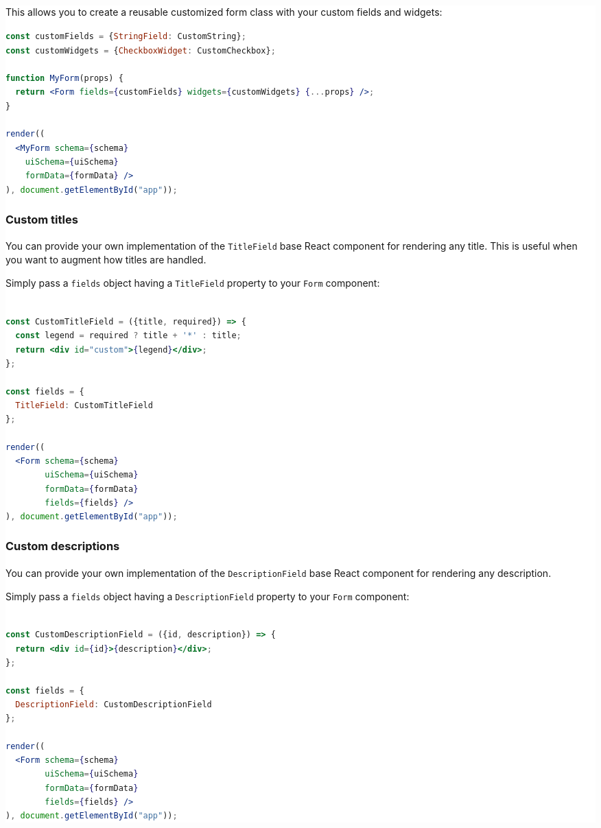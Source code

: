 This allows you to create a reusable customized form class with your custom fields and widgets:

```jsx
const customFields = {StringField: CustomString};
const customWidgets = {CheckboxWidget: CustomCheckbox};

function MyForm(props) {
  return <Form fields={customFields} widgets={customWidgets} {...props} />;
}

render((
  <MyForm schema={schema}
    uiSchema={uiSchema}
    formData={formData} />
), document.getElementById("app"));
```

### Custom titles

You can provide your own implementation of the `TitleField` base React component for rendering any title. This is useful when you want to augment how titles are handled.

Simply pass a `fields` object having a `TitleField` property to your `Form` component:

```jsx

const CustomTitleField = ({title, required}) => {
  const legend = required ? title + '*' : title;
  return <div id="custom">{legend}</div>;
};

const fields = {
  TitleField: CustomTitleField
};

render((
  <Form schema={schema}
        uiSchema={uiSchema}
        formData={formData}
        fields={fields} />
), document.getElementById("app"));
```

### Custom descriptions

You can provide your own implementation of the `DescriptionField` base React component for rendering any description.

Simply pass a `fields` object having a `DescriptionField` property to your `Form` component:

```jsx

const CustomDescriptionField = ({id, description}) => {
  return <div id={id}>{description}</div>;
};

const fields = {
  DescriptionField: CustomDescriptionField
};

render((
  <Form schema={schema}
        uiSchema={uiSchema}
        formData={formData}
        fields={fields} />
), document.getElementById("app"));
```
